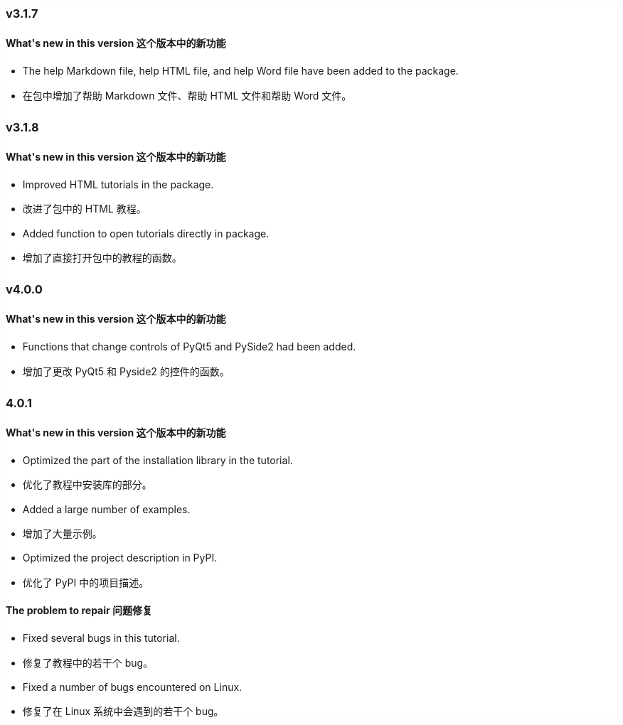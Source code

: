 ### v3.1.7

#### What's new in this version   这个版本中的新功能

- The help Markdown file, help HTML file, and help Word file have been added to the package.

- 在包中增加了帮助 Markdown 文件、帮助 HTML 文件和帮助 Word 文件。

### v3.1.8

#### What's new in this version   这个版本中的新功能

- Improved HTML tutorials in the package.

- 改进了包中的 HTML 教程。

- Added function to open tutorials directly in package.

- 增加了直接打开包中的教程的函数。

### v4.0.0

#### What's new in this version   这个版本中的新功能

- Functions that change controls of PyQt5 and PySide2 had been added.

- 增加了更改 PyQt5 和 Pyside2 的控件的函数。

### 4.0.1

#### What's new in this version   这个版本中的新功能

- Optimized the part of the installation library in the tutorial.

- 优化了教程中安装库的部分。

- Added a large number of examples.

- 增加了大量示例。

- Optimized the project description in PyPI.

- 优化了 PyPI 中的项目描述。

#### The problem to repair 问题修复

- Fixed several bugs in this tutorial.

- 修复了教程中的若干个 bug。

- Fixed a number of bugs encountered on Linux.

- 修复了在 Linux 系统中会遇到的若干个 bug。
